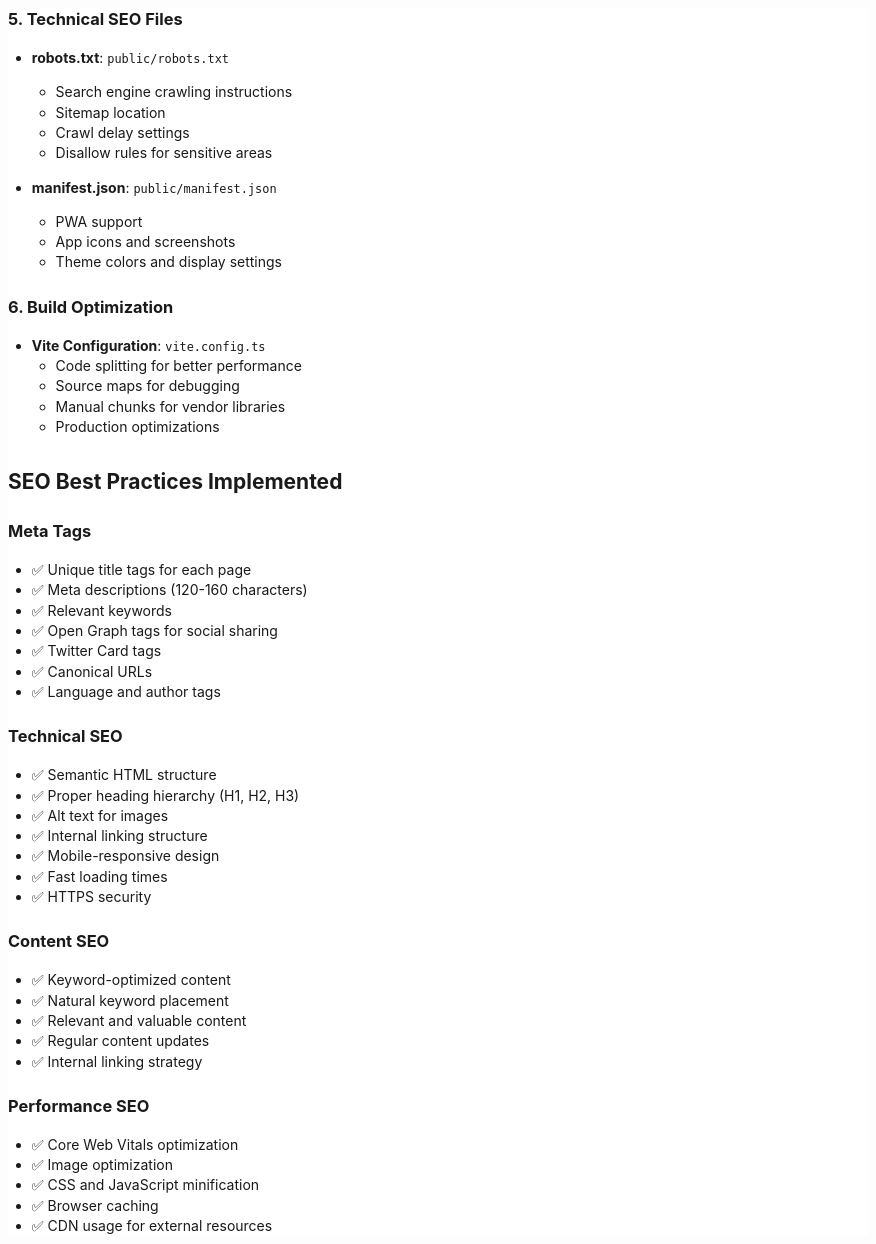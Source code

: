 ### 5. Technical SEO Files
- **robots.txt**: `public/robots.txt`
  - Search engine crawling instructions
  - Sitemap location
  - Crawl delay settings
  - Disallow rules for sensitive areas

- **manifest.json**: `public/manifest.json`
  - PWA support
  - App icons and screenshots
  - Theme colors and display settings

### 6. Build Optimization
- **Vite Configuration**: `vite.config.ts`
  - Code splitting for better performance
  - Source maps for debugging
  - Manual chunks for vendor libraries
  - Production optimizations

## SEO Best Practices Implemented

### Meta Tags
- ✅ Unique title tags for each page
- ✅ Meta descriptions (120-160 characters)
- ✅ Relevant keywords
- ✅ Open Graph tags for social sharing
- ✅ Twitter Card tags
- ✅ Canonical URLs
- ✅ Language and author tags

### Technical SEO
- ✅ Semantic HTML structure
- ✅ Proper heading hierarchy (H1, H2, H3)
- ✅ Alt text for images
- ✅ Internal linking structure
- ✅ Mobile-responsive design
- ✅ Fast loading times
- ✅ HTTPS security

### Content SEO
- ✅ Keyword-optimized content
- ✅ Natural keyword placement
- ✅ Relevant and valuable content
- ✅ Regular content updates
- ✅ Internal linking strategy

### Performance SEO
- ✅ Core Web Vitals optimization
- ✅ Image optimization
- ✅ CSS and JavaScript minification
- ✅ Browser caching
- ✅ CDN usage for external resources
